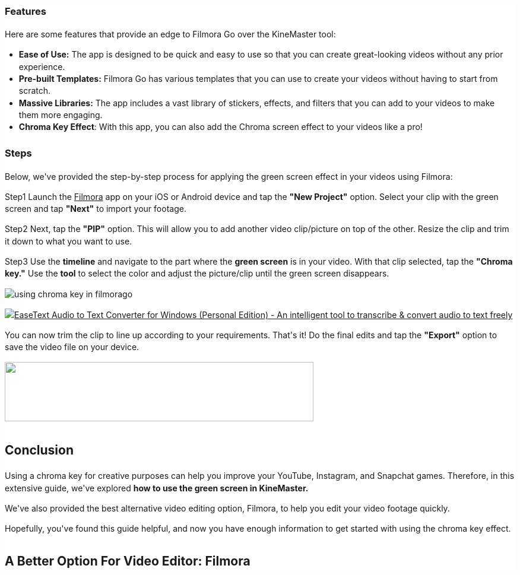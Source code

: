 ### Features

Here are some features that provide an edge to Filmora Go over the KineMaster tool:

* **Ease of Use:** The app is designed to be quick and easy to use so that you can create great-looking videos without any prior experience.
* **Pre-built Templates:** Filmora Go has various templates that you can use to create your videos without having to start from scratch.
* **Massive Libraries:** The app includes a vast library of stickers, effects, and filters that you can add to your videos to make them more engaging.
* **Chroma Key Effect**: With this app, you can also add the Chroma screen effect to your videos like a pro!

### Steps

Below, we've provided the step-by-step process for applying the green screen effect in your videos using Filmora:

Step1 Launch the [Filmora](https://apps.apple.com/us/app/filmorago-video-editor-maker/id1019382747) app on your iOS or Android device and tap the **"New Project"** option. Select your clip with the green screen and tap **"Next"** to import your footage.

Step2 Next, tap the **"PIP"** option. This will allow you to add another video clip/picture on top of the other. Resize the clip and trim it down to what you want to use.

Step3 Use the **timeline** and navigate to the part where the **green screen** is in your video. With that clip selected, tap the **"Chroma key."** Use the **tool** to select the color and adjust the picture/clip until the green screen disappears.

![using chroma key in filmorago](https://images.wondershare.com/filmora/article-images/2023/01/using-chroma-key-in-filmorago.png)


<a href="https://secure.2checkout.com/order/checkout.php?PRODS=40203538&QTY=1&AFFILIATE=108875&CART=1"><img src="https://secure.avangate.com/images/merchant/cc4b82e826b52ec41c810301548e8f48/products/audio-to-text-transcription-software.png" border="0">EaseText Audio to Text Converter for Windows (Personal Edition) - An intelligent tool to transcribe & convert audio to text freely </a>

You can now trim the clip to line up according to your requirements. That's it! Do the final edits and tap the **"Export"** option to save the video file on your device.


<a href="https://imp.i110150.net/c/5597632/924299/11305" target="_top" id="924299"><img src="//a.impactradius-go.com/display-ad/11305-924299" border="0" alt="" width="520" height="100"/></a>

## Conclusion

Using a chroma key for creative purposes can help you improve your YouTube, Instagram, and Snapchat games. Therefore, in this extensive guide, we've explored **how to use the green screen in KineMaster.**

We've also provided the best alternative video editing option, Filmora, to help you edit your video footage quickly.

Hopefully, you've found this guide helpful, and now you have enough information to get started with using the chroma key effect.

## A Better Option For Video Editor: Filmora
